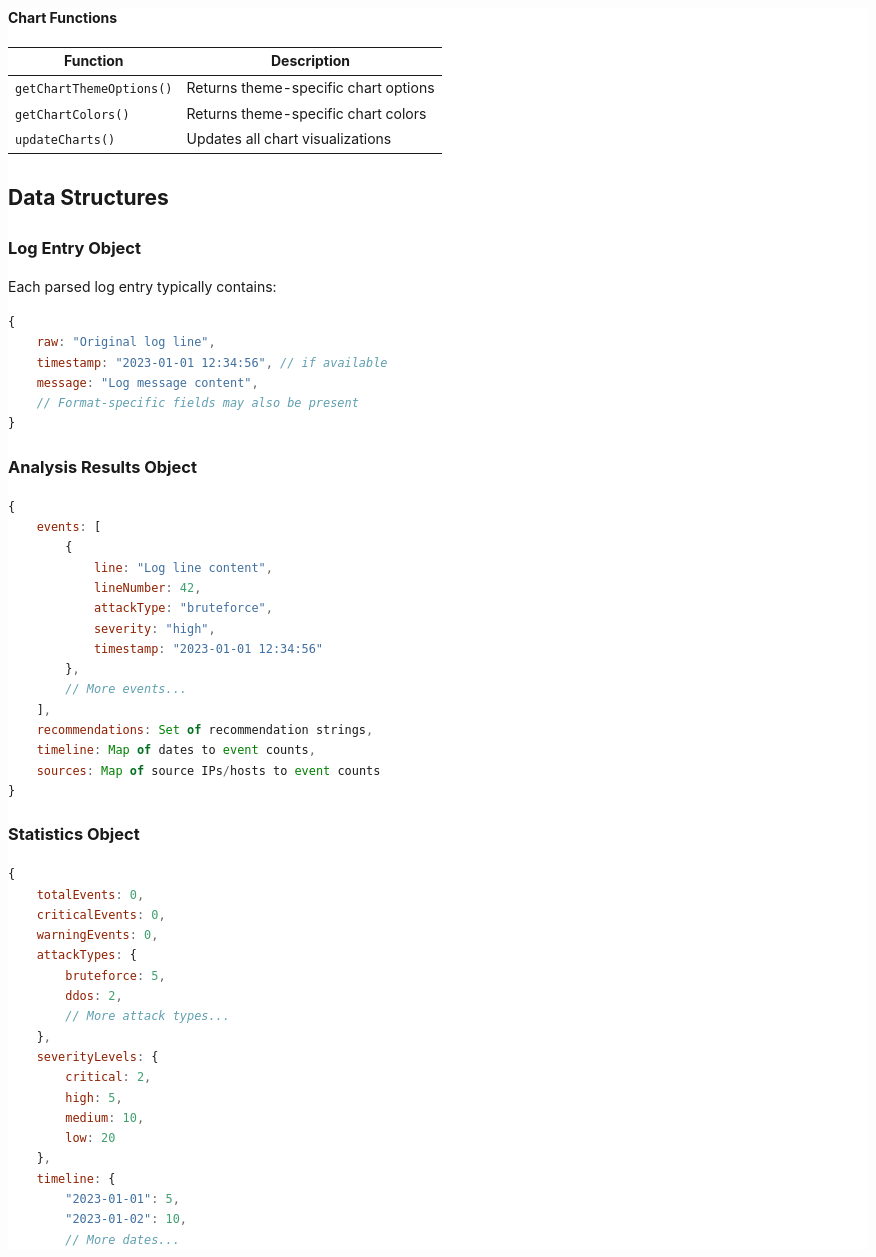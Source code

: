 #### Chart Functions

| Function | Description |
|----------|-------------|
| `getChartThemeOptions()` | Returns theme-specific chart options |
| `getChartColors()` | Returns theme-specific chart colors |
| `updateCharts()` | Updates all chart visualizations |

## Data Structures

### Log Entry Object
Each parsed log entry typically contains:
```javascript
{
    raw: "Original log line",
    timestamp: "2023-01-01 12:34:56", // if available
    message: "Log message content",
    // Format-specific fields may also be present
}
```

### Analysis Results Object
```javascript
{
    events: [
        {
            line: "Log line content",
            lineNumber: 42,
            attackType: "bruteforce",
            severity: "high",
            timestamp: "2023-01-01 12:34:56"
        },
        // More events...
    ],
    recommendations: Set of recommendation strings,
    timeline: Map of dates to event counts,
    sources: Map of source IPs/hosts to event counts
}
```

### Statistics Object
```javascript
{
    totalEvents: 0,
    criticalEvents: 0,
    warningEvents: 0,
    attackTypes: {
        bruteforce: 5,
        ddos: 2,
        // More attack types...
    },
    severityLevels: {
        critical: 2,
        high: 5,
        medium: 10,
        low: 20
    },
    timeline: {
        "2023-01-01": 5,
        "2023-01-02": 10,
        // More dates...
```
